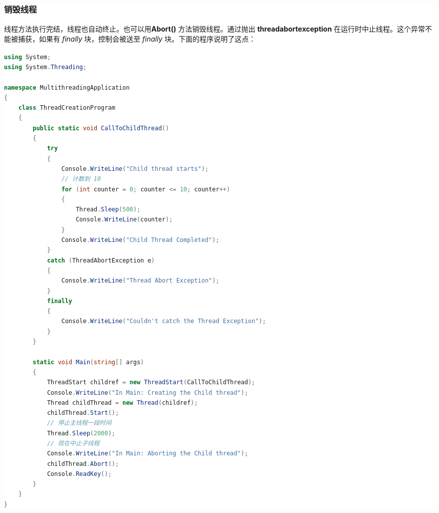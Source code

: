 

### 销毁线程

线程方法执行完结，线程也自动终止。也可以用**Abort()** 方法销毁线程。通过抛出 **threadabortexception** 在运行时中止线程。这个异常不能被捕获，如果有 *finally* 块，控制会被送至 *finally* 块。下面的程序说明了这点：

```c#
using System;
using System.Threading;

namespace MultithreadingApplication
{
    class ThreadCreationProgram
    {
        public static void CallToChildThread()
        {
            try
            {
                Console.WriteLine("Child thread starts");
                // 计数到 10
                for (int counter = 0; counter <= 10; counter++)
                {
                    Thread.Sleep(500);
                    Console.WriteLine(counter);
                }
                Console.WriteLine("Child Thread Completed");
            }
            catch (ThreadAbortException e)
            {
                Console.WriteLine("Thread Abort Exception");
            }
            finally
            {
                Console.WriteLine("Couldn't catch the Thread Exception");
            }
        }
        
        static void Main(string[] args)
        {
            ThreadStart childref = new ThreadStart(CallToChildThread);
            Console.WriteLine("In Main: Creating the Child thread");
            Thread childThread = new Thread(childref);
            childThread.Start();
            // 停止主线程一段时间
            Thread.Sleep(2000);
            // 现在中止子线程
            Console.WriteLine("In Main: Aborting the Child thread");
            childThread.Abort();
            Console.ReadKey();
        }
    }
}
```
